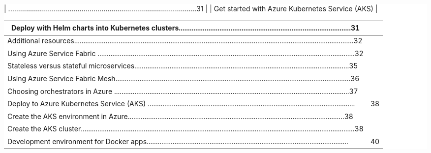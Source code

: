 | ...............................................................................................31                                                                                           |
| Get started with Azure Kubernetes Service (AKS)                                                                                                                                             |



| Deploy with Helm charts into Kubernetes clusters.............................................................................................31                                                                                                                             |                                                                                                                                                                                                           |
|-----------------------------------------------------------------------------------------------------------------------------------------------------------------------------------------------------------------------------------------------------------------------------|-----------------------------------------------------------------------------------------------------------------------------------------------------------------------------------------------------------|
| Additional resources.......................................................................................................................................................32                                                                                               |                                                                                                                                                                                                           |
| Using Azure Service Fabric ...........................................................................................................................................32                                                                                                    |                                                                                                                                                                                                           |
| Stateless versus stateful microservices....................................................................................................................35                                                                                                               |                                                                                                                                                                                                           |
| Using Azure Service Fabric Mesh...............................................................................................................................36                                                                                                            |                                                                                                                                                                                                           |
| Choosing orchestrators in Azure ...............................................................................................................................37                                                                                                           |                                                                                                                                                                                                           |
| Deploy to Azure Kubernetes Service (AKS) ................................................................................................................                                                                                                                   | 38                                                                                                                                                                                                        |
| Create the AKS environment in Azure.....................................................................................................................38                                                                                                                  |                                                                                                                                                                                                           |
| Create the AKS cluster....................................................................................................................................................38                                                                                                |                                                                                                                                                                                                           |
| Development environment for Docker apps.............................................................................................................                                                                                                                        | 40                                                                                                                                                                                                        |